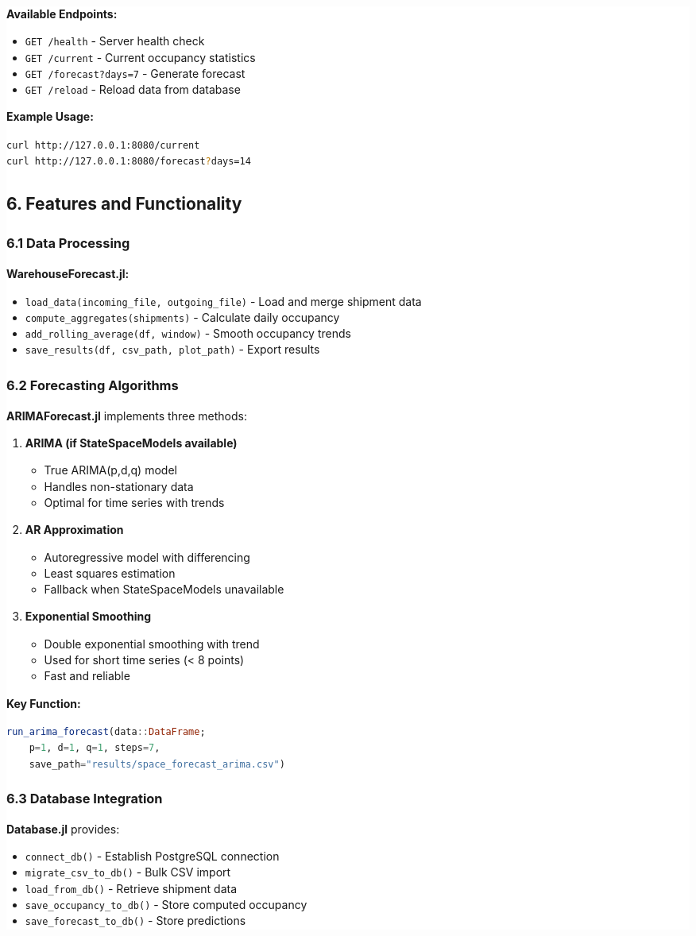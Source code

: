 **Available Endpoints:**
- `GET /health` - Server health check
- `GET /current` - Current occupancy statistics
- `GET /forecast?days=7` - Generate forecast
- `GET /reload` - Reload data from database

**Example Usage:**
```bash
curl http://127.0.0.1:8080/current
curl http://127.0.0.1:8080/forecast?days=14
```

## 6. Features and Functionality

### 6.1 Data Processing

**WarehouseForecast.jl:**
- `load_data(incoming_file, outgoing_file)` - Load and merge shipment data
- `compute_aggregates(shipments)` - Calculate daily occupancy
- `add_rolling_average(df, window)` - Smooth occupancy trends
- `save_results(df, csv_path, plot_path)` - Export results

### 6.2 Forecasting Algorithms

**ARIMAForecast.jl** implements three methods:

1. **ARIMA (if StateSpaceModels available)**
   - True ARIMA(p,d,q) model
   - Handles non-stationary data
   - Optimal for time series with trends

2. **AR Approximation**
   - Autoregressive model with differencing
   - Least squares estimation
   - Fallback when StateSpaceModels unavailable

3. **Exponential Smoothing**
   - Double exponential smoothing with trend
   - Used for short time series (< 8 points)
   - Fast and reliable

**Key Function:**
```julia
run_arima_forecast(data::DataFrame; 
    p=1, d=1, q=1, steps=7,
    save_path="results/space_forecast_arima.csv")
```

### 6.3 Database Integration

**Database.jl** provides:
- `connect_db()` - Establish PostgreSQL connection
- `migrate_csv_to_db()` - Bulk CSV import
- `load_from_db()` - Retrieve shipment data
- `save_occupancy_to_db()` - Store computed occupancy
- `save_forecast_to_db()` - Store predictions
